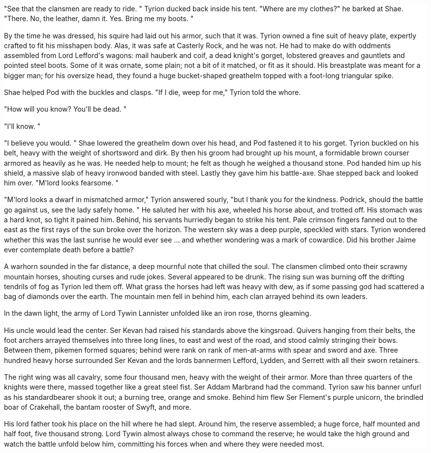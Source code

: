 "See that the clansmen are ready to ride. " Tyrion ducked back inside his tent. "Where are my clothes?" he barked at Shae. "There. No, the leather, damn it. Yes. Bring me my boots. "

By the time he was dressed, his squire had laid out his armor, such that it was. Tyrion owned a fine suit of heavy plate, expertly crafted to fit his misshapen body. Alas, it was safe at Casterly Rock, and he was not. He had to make do with oddments assembled from Lord Lefford's wagons: mail hauberk and coif, a dead knight's gorget, lobstered greaves and gauntlets and pointed steel boots. Some of it was ornate, some plain; not a bit of it matched, or fit as it should. His breastplate was meant for a bigger man; for his oversize head, they found a huge bucket-shaped greathelm topped with a foot-long triangular spike.

Shae helped Pod with the buckles and clasps. "If I die, weep for me," Tyrion told the whore.

"How will you know? You'll be dead. "

"I'll know. "

"I believe you would. " Shae lowered the greathelm down over his head, and Pod fastened it to his gorget. Tyrion buckled on his belt, heavy with the weight of shortsword and dirk. By then his groom had brought up his mount, a formidable brown courser armored as heavily as he was. He needed help to mount; he felt as though he weighed a thousand stone. Pod handed him up his shield, a massive slab of heavy ironwood banded with steel. Lastly they gave him his battle-axe. Shae stepped back and looked him over. "M'lord looks fearsome. "

"M'lord looks a dwarf in mismatched armor," Tyrion answered sourly, "but I thank you for the kindness. Podrick, should the battle go against us, see the lady safely home. " He saluted her with his axe, wheeled his horse about, and trotted off. His stomach was a hard knot, so tight it pained him. Behind, his servants hurriedly began to strike his tent. Pale crimson fingers fanned out to the east as the first rays of the sun broke over the horizon. The western sky was a deep purple, speckled with stars. Tyrion wondered whether this was the last sunrise he would ever see ... and whether wondering was a mark of cowardice. Did his brother Jaime ever contemplate death before a battle?

A warhorn sounded in the far distance, a deep mournful note that chilled the soul. The clansmen climbed onto their scrawny mountain horses, shouting curses and rude jokes. Several appeared to be drunk. The rising sun was burning off the drifting tendrils of fog as Tyrion led them off. What grass the horses had left was heavy with dew, as if some passing god had scattered a bag of diamonds over the earth. The mountain men fell in behind him, each clan arrayed behind its own leaders.

In the dawn light, the army of Lord Tywin Lannister unfolded like an iron rose, thorns gleaming.

His uncle would lead the center. Ser Kevan had raised his standards above the kingsroad. Quivers hanging from their belts, the foot archers arrayed themselves into three long lines, to east and west of the road, and stood calmly stringing their bows. Between them, pikemen formed squares; behind were rank on rank of men-at-arms with spear and sword and axe. Three hundred heavy horse surrounded Ser Kevan and the lords bannermen Lefford, Lydden, and Serrett with all their sworn retainers.

The right wing was all cavalry, some four thousand men, heavy with the weight of their armor. More than three quarters of the knights were there, massed together like a great steel fist. Ser Addam Marbrand had the command. Tyrion saw his banner unfurl as his standardbearer shook it out; a burning tree, orange and smoke. Behind him flew Ser Flement's purple unicorn, the brindled boar of Crakehall, the bantam rooster of Swyft, and more.

His lord father took his place on the hill where he had slept. Around him, the reserve assembled; a huge force, half mounted and half foot, five thousand strong. Lord Tywin almost always chose to command the reserve; he would take the high ground and watch the battle unfold below him, committing his forces when and where they were needed most.
